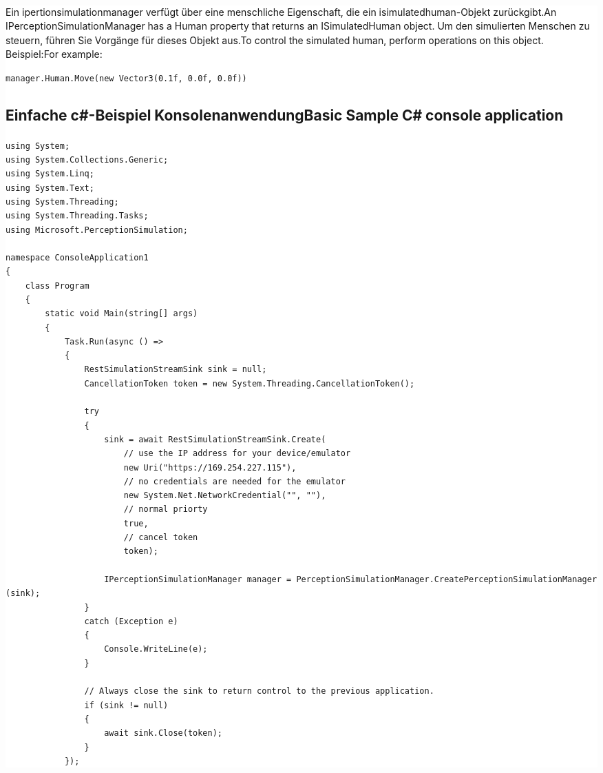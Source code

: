 <span data-ttu-id="ab19d-158">Ein ipertionsimulationmanager verfügt über eine menschliche Eigenschaft, die ein isimulatedhuman-Objekt zurückgibt.</span><span class="sxs-lookup"><span data-stu-id="ab19d-158">An IPerceptionSimulationManager has a Human property that returns an ISimulatedHuman object.</span></span> <span data-ttu-id="ab19d-159">Um den simulierten Menschen zu steuern, führen Sie Vorgänge für dieses Objekt aus.</span><span class="sxs-lookup"><span data-stu-id="ab19d-159">To control the simulated human, perform operations on this object.</span></span> <span data-ttu-id="ab19d-160">Beispiel:</span><span class="sxs-lookup"><span data-stu-id="ab19d-160">For example:</span></span>

```
manager.Human.Move(new Vector3(0.1f, 0.0f, 0.0f))
```

## <a name="basic-sample-c-console-application"></a><span data-ttu-id="ab19d-161">Einfache c#-Beispiel Konsolenanwendung</span><span class="sxs-lookup"><span data-stu-id="ab19d-161">Basic Sample C# console application</span></span>

```
using System;
using System.Collections.Generic;
using System.Linq;
using System.Text;
using System.Threading;
using System.Threading.Tasks;
using Microsoft.PerceptionSimulation;

namespace ConsoleApplication1
{
    class Program
    {
        static void Main(string[] args)
        {
            Task.Run(async () =>
            {
                RestSimulationStreamSink sink = null;
                CancellationToken token = new System.Threading.CancellationToken();

                try
                {
                    sink = await RestSimulationStreamSink.Create(
                        // use the IP address for your device/emulator
                        new Uri("https://169.254.227.115"),
                        // no credentials are needed for the emulator
                        new System.Net.NetworkCredential("", ""),
                        // normal priorty
                        true,
                        // cancel token
                        token);

                    IPerceptionSimulationManager manager = PerceptionSimulationManager.CreatePerceptionSimulationManager(sink);
                }
                catch (Exception e)
                {
                    Console.WriteLine(e);
                }

                // Always close the sink to return control to the previous application.
                if (sink != null)
                {
                    await sink.Close(token);
                }
            });

```